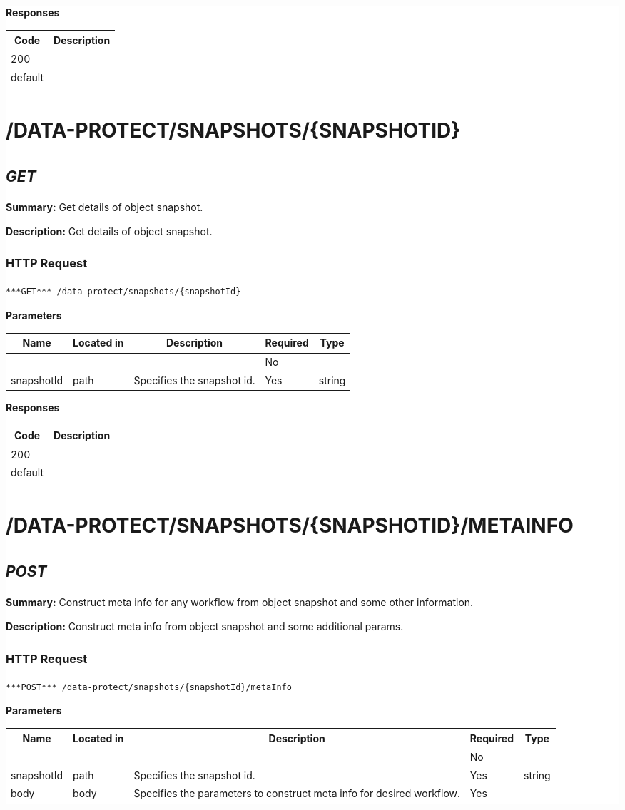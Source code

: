 **Responses**

| Code | Description |
| ---- | ----------- |
| 200 |  |
| default |  |

# /DATA-PROTECT/SNAPSHOTS/{SNAPSHOTID}
## ***GET*** 

**Summary:** Get details of object snapshot.

**Description:** Get details of object snapshot.

### HTTP Request 
`***GET*** /data-protect/snapshots/{snapshotId}` 

**Parameters**

| Name | Located in | Description | Required | Type |
| ---- | ---------- | ----------- | -------- | ---- |
|  |  |  | No |  |
| snapshotId | path | Specifies the snapshot id. | Yes | string |

**Responses**

| Code | Description |
| ---- | ----------- |
| 200 |  |
| default |  |

# /DATA-PROTECT/SNAPSHOTS/{SNAPSHOTID}/METAINFO
## ***POST*** 

**Summary:** Construct meta info for any workflow from object snapshot and some other information.

**Description:** Construct meta info from object snapshot and some additional params.

### HTTP Request 
`***POST*** /data-protect/snapshots/{snapshotId}/metaInfo` 

**Parameters**

| Name | Located in | Description | Required | Type |
| ---- | ---------- | ----------- | -------- | ---- |
|  |  |  | No |  |
| snapshotId | path | Specifies the snapshot id. | Yes | string |
| body | body | Specifies the parameters to construct meta info for desired workflow. | Yes |  |

